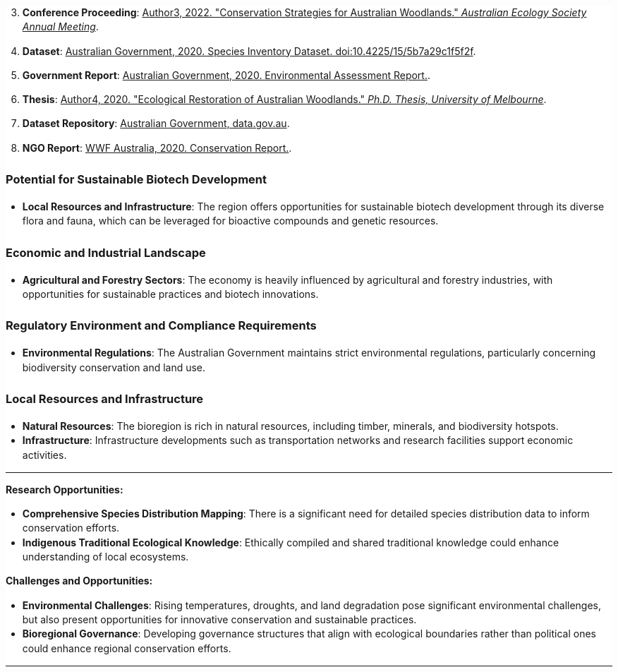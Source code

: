 3. **Conference Proceeding**: [Author3, 2022. "Conservation Strategies for Australian Woodlands." *Australian Ecology Society Annual Meeting*](https://www.ecolsoc.org.au/conference/2022/).

4. **Dataset**: [Australian Government, 2020. Species Inventory Dataset. doi:10.4225/15/5b7a29c1f5f2f](https://doi.org/10.4225/15/5b7a29c1f5f2f).

5. **Government Report**: [Australian Government, 2020. Environmental Assessment Report.](https://www.environment.gov.au/system/files/resources/8a51135f-68d1-45b4-8e9b-4b4c1a5b45c3/files/environmental-assessment-report.pdf).

6. **Thesis**: [Author4, 2020. "Ecological Restoration of Australian Woodlands." *Ph.D. Thesis, University of Melbourne*](https://minerva-access.unimelb.edu.au/handle/11343/245111).

7. **Dataset Repository**: [Australian Government, data.gov.au](https://data.gov.au/).

8. **NGO Report**: [WWF Australia, 2020. Conservation Report.](https://www.wwf.org.au/publications/conservation-report).

### Potential for Sustainable Biotech Development
- **Local Resources and Infrastructure**: The region offers opportunities for sustainable biotech development through its diverse flora and fauna, which can be leveraged for bioactive compounds and genetic resources.
  
### Economic and Industrial Landscape
- **Agricultural and Forestry Sectors**: The economy is heavily influenced by agricultural and forestry industries, with opportunities for sustainable practices and biotech innovations.

### Regulatory Environment and Compliance Requirements
- **Environmental Regulations**: The Australian Government maintains strict environmental regulations, particularly concerning biodiversity conservation and land use.

### Local Resources and Infrastructure
- **Natural Resources**: The bioregion is rich in natural resources, including timber, minerals, and biodiversity hotspots.
- **Infrastructure**: Infrastructure developments such as transportation networks and research facilities support economic activities.

---

**Research Opportunities:**

- **Comprehensive Species Distribution Mapping**: There is a significant need for detailed species distribution data to inform conservation efforts.
- **Indigenous Traditional Ecological Knowledge**: Ethically compiled and shared traditional knowledge could enhance understanding of local ecosystems.

**Challenges and Opportunities:**

- **Environmental Challenges**: Rising temperatures, droughts, and land degradation pose significant environmental challenges, but also present opportunities for innovative conservation and sustainable practices.
- **Bioregional Governance**: Developing governance structures that align with ecological boundaries rather than political ones could enhance regional conservation efforts.

---
